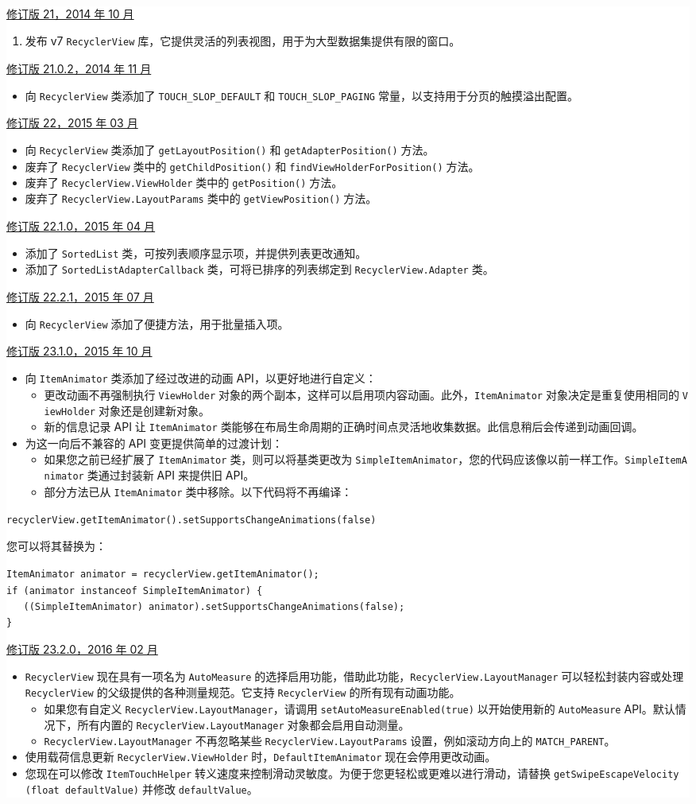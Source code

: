 [修订版 21，2014 年 10 月](https://developer.android.com/topic/libraries/support-library/rev-archive?hl=zh-cn#october-2014)

1. 发布 v7 `RecyclerView` 库，它提供灵活的列表视图，用于为大型数据集提供有限的窗口。

[修订版 21.0.2，2014 年 11 月](https://developer.android.com/topic/libraries/support-library/rev-archive?hl=zh-cn#november-2014)

- 向 `RecyclerView` 类添加了 `TOUCH_SLOP_DEFAULT` 和 `TOUCH_SLOP_PAGING` 常量，以支持用于分页的触摸溢出配置。

[修订版 22，2015 年 03 月](https://developer.android.com/topic/libraries/support-library/rev-archive?hl=zh-cn#march-2015)

- 向 `RecyclerView` 类添加了 `getLayoutPosition()` 和 `getAdapterPosition()` 方法。
- 废弃了 `RecyclerView` 类中的 `getChildPosition()` 和 `findViewHolderForPosition()` 方法。
- 废弃了 `RecyclerView.ViewHolder` 类中的 `getPosition()` 方法。
- 废弃了 `RecyclerView.LayoutParams` 类中的 `getViewPosition()` 方法。

[修订版 22.1.0，2015 年 04 月](https://developer.android.com/topic/libraries/support-library/rev-archive?hl=zh-cn#april-2015)

- 添加了 `SortedList` 类，可按列表顺序显示项，并提供列表更改通知。
- 添加了 `SortedListAdapterCallback` 类，可将已排序的列表绑定到 `RecyclerView.Adapter` 类。

[修订版 22.2.1，2015 年 07 月](https://developer.android.com/topic/libraries/support-library/rev-archive?hl=zh-cn#july-2015)

- 向 `RecyclerView` 添加了便捷方法，用于批量插入项。

[修订版 23.1.0，2015 年 10 月](https://developer.android.com/topic/libraries/support-library/rev-archive?hl=zh-cn#october-2015)

- 向 `ItemAnimator` 类添加了经过改进的动画 API，以更好地进行自定义：
    - 更改动画不再强制执行 `ViewHolder` 对象的两个副本，这样可以启用项内容动画。此外，`ItemAnimator` 对象决定是重复使用相同的 `ViewHolder` 对象还是创建新对象。
    - 新的信息记录 API 让 `ItemAnimator` 类能够在布局生命周期的正确时间点灵活地收集数据。此信息稍后会传递到动画回调。
- 为这一向后不兼容的 API 变更提供简单的过渡计划：
    - 如果您之前已经扩展了 `ItemAnimator` 类，则可以将基类更改为 `SimpleItemAnimator`，您的代码应该像以前一样工作。`SimpleItemAnimator` 类通过封装新 API 来提供旧 API。
    - 部分方法已从 `ItemAnimator` 类中移除。以下代码将不再编译：

```
recyclerView.getItemAnimator().setSupportsChangeAnimations(false)
```

您可以将其替换为：

```
ItemAnimator animator = recyclerView.getItemAnimator();
if (animator instanceof SimpleItemAnimator) {
   ((SimpleItemAnimator) animator).setSupportsChangeAnimations(false);
}
```

[修订版 23.2.0，2016 年 02 月](https://developer.android.com/topic/libraries/support-library/rev-archive?hl=zh-cn#february-2016)

- `RecyclerView` 现在具有一项名为 `AutoMeasure` 的选择启用功能，借助此功能，`RecyclerView.LayoutManager` 可以轻松封装内容或处理 `RecyclerView` 的父级提供的各种测量规范。它支持 `RecyclerView` 的所有现有动画功能。
    - 如果您有自定义 `RecyclerView.LayoutManager`，请调用 `setAutoMeasureEnabled(true)` 以开始使用新的 `AutoMeasure` API。默认情况下，所有内置的 `RecyclerView.LayoutManager` 对象都会启用自动测量。
    - `RecyclerView.LayoutManager` 不再忽略某些 `RecyclerView.LayoutParams` 设置，例如滚动方向上的 `MATCH_PARENT`。
- 使用载荷信息更新 `RecyclerView.ViewHolder` 时，`DefaultItemAnimator` 现在会停用更改动画。
- 您现在可以修改 `ItemTouchHelper` 转义速度来控制滑动灵敏度。为便于您更轻松或更难以进行滑动，请替换 `getSwipeEscapeVelocity(float defaultValue)` 并修改 `defaultValue`。

